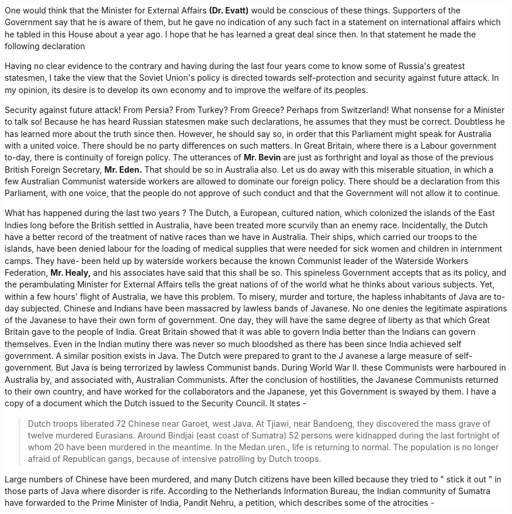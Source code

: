 One would think that the Minister for External Affairs  **(Dr. Evatt)**  would be conscious of these things. Supporters of the Government say that he is aware of them, but he gave no indication of any such fact in a statement on international affairs which he tabled in this House about a year ago. I hope that he has learned a great deal since then. In that statement he made the following declaration 

Having no clear evidence to the contrary and having during the last four years come to know some of Russia's greatest statesmen, I take the view that the Soviet Union's policy is directed towards self-protection and security against future attack. In my opinion, its desire is to develop its own economy and to improve the welfare of its peoples. 

Security against future attack! From Persia? From Turkey? From Greece? Perhaps from Switzerland! What nonsense for a Minister to talk so! Because he has heard Russian statesmen make such declarations, he assumes that they must be correct. Doubtless he has learned more about the truth since then. However, he should say so, in order that this Parliament might speak for Australia with a united voice. There should be no party differences on such matters. In Great Britain, where there is a Labour government to-day, there is continuity of foreign policy. The utterances of  **Mr. Bevin**  are just as forthright and loyal as those of the previous British Foreign Secretary,  **Mr. Eden.**  That should be so in Australia also. Let us do away with this miserable situation, in which a few Australian Communist waterside workers are allowed to dominate our foreign policy. There should be a declaration from this Parliament, with one voice, that the people do not approve of such conduct and that the Government will not allow it to continue. 

What has happened during the last two years ? The Dutch, a European, cultured nation, which colonized the islands of the East Indies long before the British settled in Australia, have been treated more scurvily than an enemy race. Incidentally, the Dutch have a better record of the treatment of native races than we have in Australia. Their ships, which carried our troops to the islands, have been denied labour for the loading of medical supplies that were needed for sick women and children in internment camps. They have- been held up by waterside workers because the known Communist leader of the Waterside Workers Federation,  **Mr. Healy,**  and his associates have said that this shall be so. This spineless Government accepts that as its policy, and the perambulating Minister for External Affairs tells the great nations of of the world what he thinks about various subjects. Yet, within a few hours' flight of Australia, we have this problem. To misery, murder and torture, the hapless inhabitants of Java are to-day subjected. Chinese and Indians have been massacred by lawless bands of Javanese. No one denies the legitimate aspirations of the Javanese to have their own form of government. One day, they will have the same degree of liberty as that which Great Britain gave to the people of India. Great Britain showed that it was able to govern India better than the Indians can govern themselves. Even in the Indian mutiny there was never so much bloodshed as there has been since India achieved self government. A similar position exists in Java. The Dutch were prepared to grant to the J avanese a large measure of self-government. But Java is being terrorized by lawless Communist bands. During World War II. these Communists were harboured in Australia by, and associated with, Australian Communists. After the conclusion of hostilities, the Javanese Communists returned to their own country, and have worked for the collaborators and the Japanese, yet this Government is swayed by them. I have a copy of a document which the Dutch issued to the Security Council. It states - 

  >Dutch troops liberated 72 Chinese near  Garoet,  west Java. At  Tjiawi,  near Bandoeng, they discovered the mass grave of twelve murdered Eurasians. Around  Bindjai  (east coast of Sumatra) 52 persons were kidnapped during the last fortnight of whom 20 have been murdered in the meantime. In the Medan uren., life is returning to normal. The population is no longer afraid of Republican gangs, because of intensive patrolling by Dutch troops. 

Large numbers of Chinese have been murdered, and many Dutch citizens have been killed because they tried to " stick it out " in those parts of Java where disorder is rife. According to the Netherlands Information Bureau, the Indian community of Sumatra have forwarded to the Prime Minister of India, Pandit Nehru, a petition, which describes some of the atrocities - 
